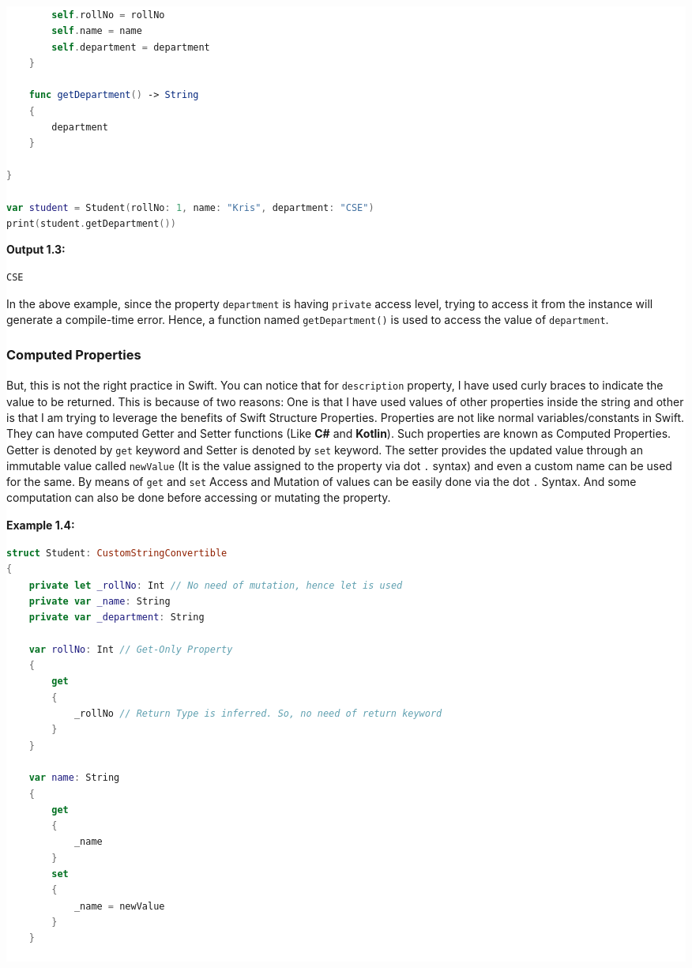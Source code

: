 ```swift
        self.rollNo = rollNo
        self.name = name
        self.department = department
    }
    
    func getDepartment() -> String
    {
        department
    }
    
}

var student = Student(rollNo: 1, name: "Kris", department: "CSE")
print(student.getDepartment())
```
**Output 1.3:**
```
CSE
```


In the above example, since the property `department` is having `private` access level, trying to access it from the instance will generate a compile-time error. Hence, a function named `getDepartment()` is used to access the value of `department`.

### Computed Properties
But, this is not the right practice in Swift. You can notice that for `description` property, I have used curly braces to indicate the value to be returned. This is because of two reasons: One is that I have used values of other properties inside the string and other is that I am trying to leverage the benefits of Swift Structure Properties. Properties are not like normal variables/constants in Swift. They can have computed Getter and Setter functions (Like **C#** and **Kotlin**). Such properties are known as Computed Properties. Getter is denoted by `get` keyword and Setter is denoted by `set` keyword. The setter provides the updated value through an immutable value called `newValue` (It is the value assigned to the property via dot `.` syntax) and even a custom name can be used for the same. By means of `get` and `set` Access and Mutation of values can be easily done via the dot `.` Syntax. And some computation can also be done before accessing or mutating the property.

**Example 1.4:**
```swift
struct Student: CustomStringConvertible
{
    private let _rollNo: Int // No need of mutation, hence let is used
    private var _name: String
    private var _department: String
    
    var rollNo: Int // Get-Only Property
    {
        get
        {
            _rollNo // Return Type is inferred. So, no need of return keyword
        }
    }
    
    var name: String
    {
        get
        {
            _name
        }
        set
        {
            _name = newValue
        }
    }
    
```